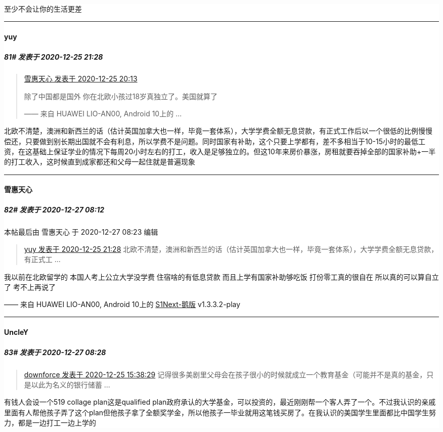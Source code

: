 至少不会让你的生活更差







*****

####  yuy  
##### 81#       发表于 2020-12-25 21:28



<blockquote><a href="httphttps://bbs.saraba1st.com/2b/forum.php?mod=redirect&amp;goto=findpost&amp;pid=49844075&amp;ptid=1979493" target="_blank">雪惠天心 发表于 2020-12-25 20:13</a>

除了中国都是国外 你在北欧小孩过18岁真独立了。美国就算了


—— 来自 HUAWEI LIO-AN00, Android 10上的 ...</blockquote>
北欧不清楚，澳洲和新西兰的话（估计英国加拿大也一样，毕竟一套体系），大学学费全额无息贷款，有正式工作后以一个很低的比例慢慢偿还，只要做到别长期出国就不会有利息，所以学费不是问题。同时国家有补助，这个只要上学都有，差不多相当于10-15小时的最低工资，在这基础上保证学业的情况下每周20小时左右的打工，收入是足够独立的。但这10年来房价暴涨，房租就要吞掉全部的国家补助+一半的打工收入，这时候直到成家都还和父母一起住就是普遍现象







*****

####  雪惠天心  
##### 82#       发表于 2020-12-27 08:12



 本帖最后由 雪惠天心 于 2020-12-27 08:23 编辑 
<blockquote><a href="httphttps://bbs.saraba1st.com/2b/forum.php?mod=redirect&amp;goto=findpost&amp;pid=49844774&amp;ptid=1979493" target="_blank">yuy 发表于 2020-12-25 21:28</a>
北欧不清楚，澳洲和新西兰的话（估计英国加拿大也一样，毕竟一套体系），大学学费全额无息贷款，有正式工 ...</blockquote>
我以前在北欧留学的 本国人考上公立大学没学费 住宿啥的有低息贷款 而且上学有国家补助够吃饭 打份零工真的很自在 所以真的可以算自立了 考不上再说了

—— 来自 HUAWEI LIO-AN00, Android 10上的 [S1Next-鹅版](https://github.com/ykrank/S1-Next/releases) v1.3.3.2-play







*****

####  UncleY  
##### 83#       发表于 2020-12-27 08:28



<blockquote><a href="httphttps://bbs.saraba1st.com/2b/forum.php?mod=redirect&amp;goto=findpost&amp;pid=49841495&amp;ptid=1979493" target="_blank">downforce 发表于 2020-12-25 15:38:29</a>
记得很多美剧里父母会在孩子很小的时候就成立一个教育基金（可能并不是真的基金，只是以此为名义的银行储蓄 ...</blockquote>有钱人会设一个519 collage plan这是qualified plan政府承认的大学基金，可以投资的，最近刚刚帮一个客人弄了一个。不过我认识的亲戚里面有人帮他孩子弄了这个plan但他孩子拿了全额奖学金，所以他孩子一毕业就用这笔钱买房了。在我认识的美国学生里面都比中国学生努力，都是一边打工一边上学的
